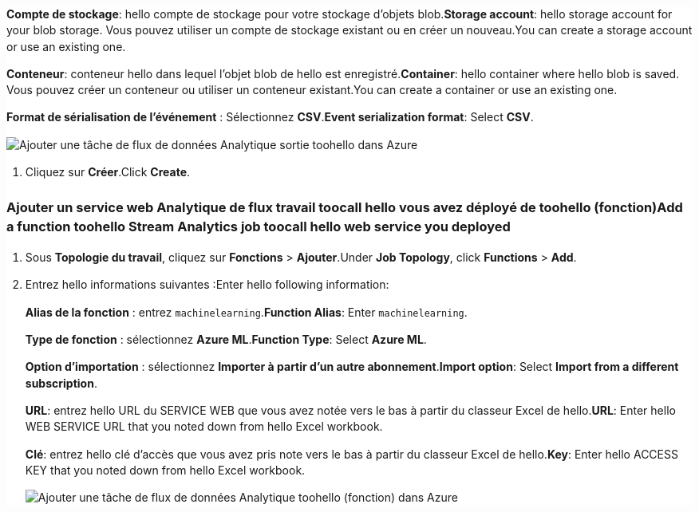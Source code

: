    <span data-ttu-id="26bab-170">**Compte de stockage**: hello compte de stockage pour votre stockage d’objets blob.</span><span class="sxs-lookup"><span data-stu-id="26bab-170">**Storage account**: hello storage account for your blob storage.</span></span> <span data-ttu-id="26bab-171">Vous pouvez utiliser un compte de stockage existant ou en créer un nouveau.</span><span class="sxs-lookup"><span data-stu-id="26bab-171">You can create a storage account or use an existing one.</span></span>

   <span data-ttu-id="26bab-172">**Conteneur**: conteneur hello dans lequel l’objet blob de hello est enregistré.</span><span class="sxs-lookup"><span data-stu-id="26bab-172">**Container**: hello container where hello blob is saved.</span></span> <span data-ttu-id="26bab-173">Vous pouvez créer un conteneur ou utiliser un conteneur existant.</span><span class="sxs-lookup"><span data-stu-id="26bab-173">You can create a container or use an existing one.</span></span>

   <span data-ttu-id="26bab-174">**Format de sérialisation de l’événement** : Sélectionnez **CSV**.</span><span class="sxs-lookup"><span data-stu-id="26bab-174">**Event serialization format**: Select **CSV**.</span></span>

   ![Ajouter une tâche de flux de données Analytique sortie toohello dans Azure](media/iot-hub-weather-forecast-machine-learning/9_add-output-stream-analytics-job-azure.png)

1. <span data-ttu-id="26bab-176">Cliquez sur **Créer**.</span><span class="sxs-lookup"><span data-stu-id="26bab-176">Click **Create**.</span></span>

### <a name="add-a-function-toohello-stream-analytics-job-toocall-hello-web-service-you-deployed"></a><span data-ttu-id="26bab-177">Ajouter un service web Analytique de flux travail toocall hello vous avez déployé de toohello (fonction)</span><span class="sxs-lookup"><span data-stu-id="26bab-177">Add a function toohello Stream Analytics job toocall hello web service you deployed</span></span>

1. <span data-ttu-id="26bab-178">Sous **Topologie du travail**, cliquez sur **Fonctions** > **Ajouter**.</span><span class="sxs-lookup"><span data-stu-id="26bab-178">Under **Job Topology**, click **Functions** > **Add**.</span></span>
1. <span data-ttu-id="26bab-179">Entrez hello informations suivantes :</span><span class="sxs-lookup"><span data-stu-id="26bab-179">Enter hello following information:</span></span>

   <span data-ttu-id="26bab-180">**Alias de la fonction** : entrez `machinelearning`.</span><span class="sxs-lookup"><span data-stu-id="26bab-180">**Function Alias**: Enter `machinelearning`.</span></span>

   <span data-ttu-id="26bab-181">**Type de fonction** : sélectionnez **Azure ML**.</span><span class="sxs-lookup"><span data-stu-id="26bab-181">**Function Type**: Select **Azure ML**.</span></span>

   <span data-ttu-id="26bab-182">**Option d’importation** : sélectionnez **Importer à partir d’un autre abonnement**.</span><span class="sxs-lookup"><span data-stu-id="26bab-182">**Import option**: Select **Import from a different subscription**.</span></span>

   <span data-ttu-id="26bab-183">**URL**: entrez hello URL du SERVICE WEB que vous avez notée vers le bas à partir du classeur Excel de hello.</span><span class="sxs-lookup"><span data-stu-id="26bab-183">**URL**: Enter hello WEB SERVICE URL that you noted down from hello Excel workbook.</span></span>

   <span data-ttu-id="26bab-184">**Clé**: entrez hello clé d’accès que vous avez pris note vers le bas à partir du classeur Excel de hello.</span><span class="sxs-lookup"><span data-stu-id="26bab-184">**Key**: Enter hello ACCESS KEY that you noted down from hello Excel workbook.</span></span>

   ![Ajouter une tâche de flux de données Analytique toohello (fonction) dans Azure](media/iot-hub-weather-forecast-machine-learning/10_add-function-stream-analytics-job-azure.png)
